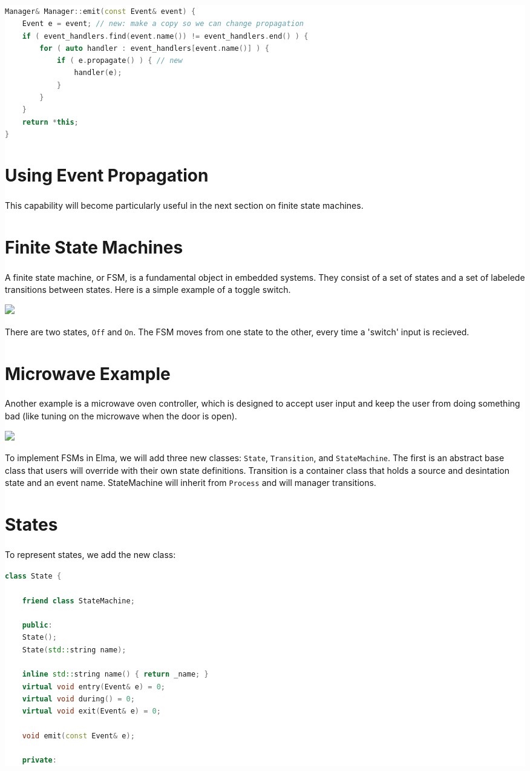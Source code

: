 ```c++
Manager& Manager::emit(const Event& event) {
    Event e = event; // new: make a copy so we can change propagation
    if ( event_handlers.find(event.name()) != event_handlers.end() ) {
        for ( auto handler : event_handlers[event.name()] ) {
            if ( e.propagate() ) { // new
                handler(e);
            }
        }
    }
    return *this;
}
```

# Using Event Propagation

This capability will become particularly useful in the next section on finite state machines.

# Finite State Machines

A finite state machine, or FSM, is a fundamental object in embedded systems. They consist of a set of states and a set of labelede transitions between states. Here is a simple example of a toggle switch.

<img src='https://raw.githubusercontent.com/klavins/EEP520-W20/master/week_7/images/toggle-switch.png' width=70%>

There are two states, `Off` and `On`. The FSM moves from one state to the other, every time a 'switch' input is recieved.

# Microwave Example

Another example is a microwave oven controller, which is designed to accept user input and keep the user from doing something bad (like tuning on the microwave when the door is open).

<img src="https://raw.githubusercontent.com/klavins/EEP520-W20/master/week_7/images/microwave.png" width="500"></image>

To implement FSMs in Elma, we will add three new classes: `State`, `Transition`, and `StateMachine`. The first is an abstract base class that users will override with their own state definitions. Transition is a container class that holds a source and desintation state and an event name. StateMachine will inherit from `Process` and will manager transitions.

# States

To represent states, we add the new class:

```c++
class State {

    friend class StateMachine;

    public:
    State();
    State(std::string name);

    inline std::string name() { return _name; }
    virtual void entry(Event& e) = 0;
    virtual void during() = 0;
    virtual void exit(Event& e) = 0;

    void emit(const Event& e);

    private:
```